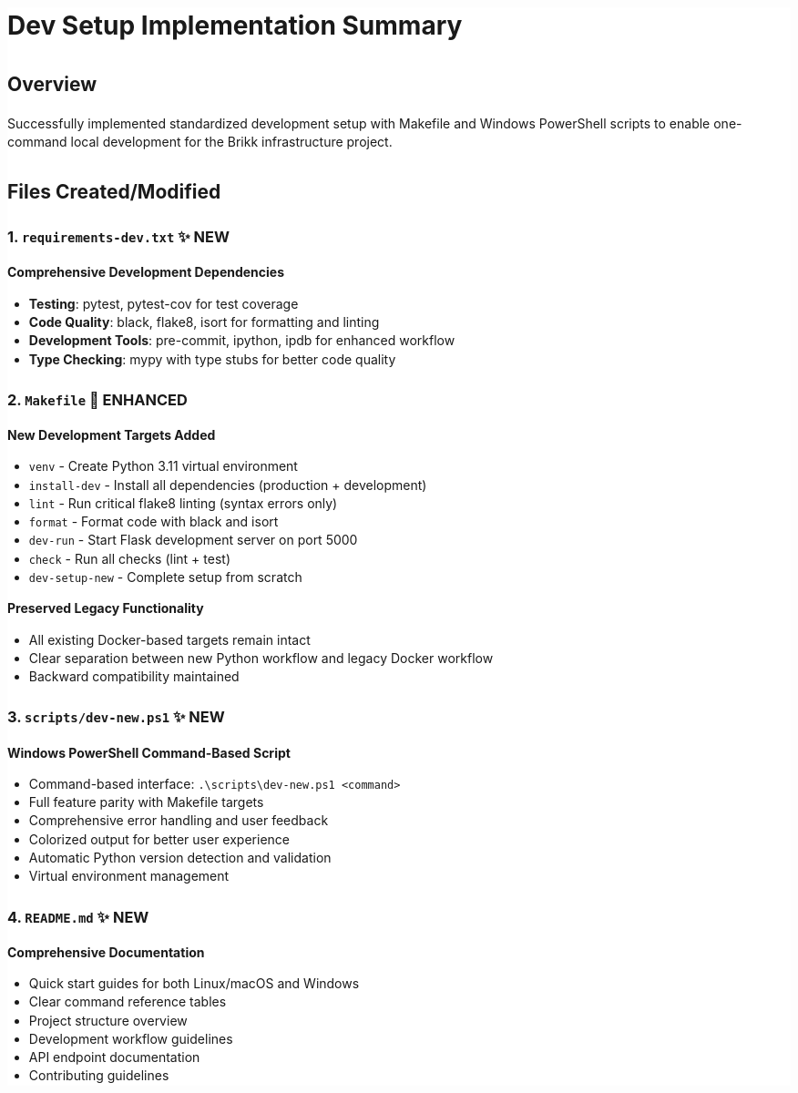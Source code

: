 # Dev Setup Implementation Summary

## Overview
Successfully implemented standardized development setup with Makefile and Windows PowerShell scripts to enable one-command local development for the Brikk infrastructure project.

## Files Created/Modified

### 1. `requirements-dev.txt` ✨ **NEW**
**Comprehensive Development Dependencies**
- **Testing**: pytest, pytest-cov for test coverage
- **Code Quality**: black, flake8, isort for formatting and linting
- **Development Tools**: pre-commit, ipython, ipdb for enhanced workflow
- **Type Checking**: mypy with type stubs for better code quality

### 2. `Makefile` 🔄 **ENHANCED**
**New Development Targets Added**
- `venv` - Create Python 3.11 virtual environment
- `install-dev` - Install all dependencies (production + development)
- `lint` - Run critical flake8 linting (syntax errors only)
- `format` - Format code with black and isort
- `dev-run` - Start Flask development server on port 5000
- `check` - Run all checks (lint + test)
- `dev-setup-new` - Complete setup from scratch

**Preserved Legacy Functionality**
- All existing Docker-based targets remain intact
- Clear separation between new Python workflow and legacy Docker workflow
- Backward compatibility maintained

### 3. `scripts/dev-new.ps1` ✨ **NEW**
**Windows PowerShell Command-Based Script**
- Command-based interface: `.\scripts\dev-new.ps1 <command>`
- Full feature parity with Makefile targets
- Comprehensive error handling and user feedback
- Colorized output for better user experience
- Automatic Python version detection and validation
- Virtual environment management

### 4. `README.md` ✨ **NEW**
**Comprehensive Documentation**
- Quick start guides for both Linux/macOS and Windows
- Clear command reference tables
- Project structure overview
- Development workflow guidelines
- API endpoint documentation
- Contributing guidelines
